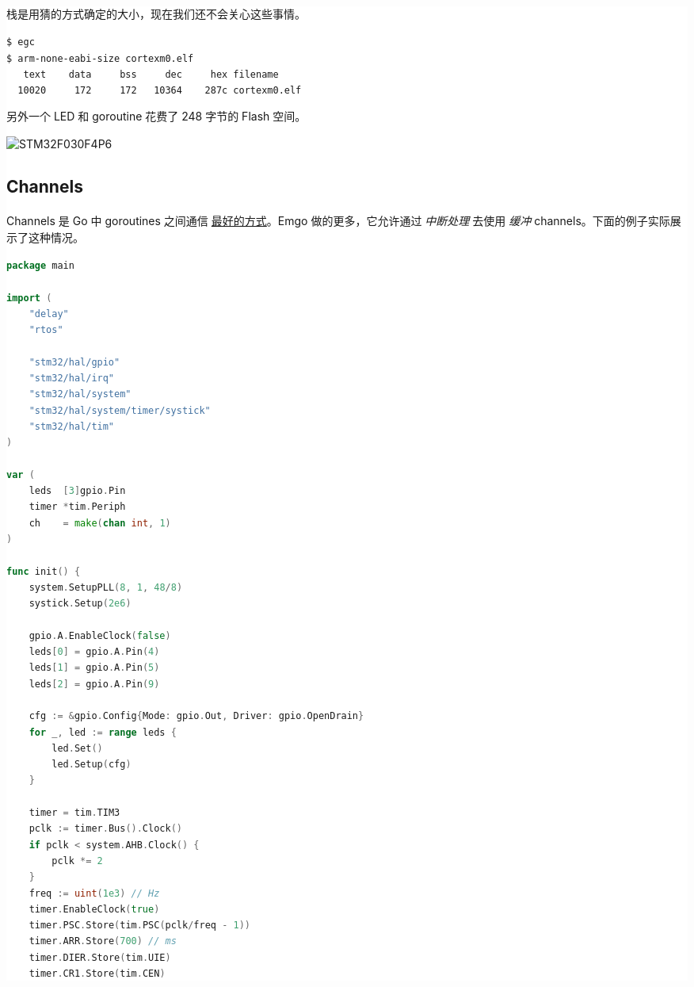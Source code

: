 栈是用猜的方式确定的大小，现在我们还不会关心这些事情。

```bash
$ egc
$ arm-none-eabi-size cortexm0.elf
   text    data     bss     dec     hex filename
  10020     172     172   10364    287c cortexm0.elf
```

另外一个 LED 和 goroutine 花费了 248 字节的 Flash 空间。

![STM32F030F4P6](https://ziutek.github.io/images/mcu/f030-demo-board/goroutines.png)

## Channels

Channels 是 Go 中 goroutines 之间通信 [最好的方式](https://blog.golang.org/share-memory-by-communicating)。Emgo 做的更多，它允许通过 *中断处理* 去使用 *缓冲* channels。下面的例子实际展示了这种情况。

```go
package main

import (
	"delay"
	"rtos"

	"stm32/hal/gpio"
	"stm32/hal/irq"
	"stm32/hal/system"
	"stm32/hal/system/timer/systick"
	"stm32/hal/tim"
)

var (
	leds  [3]gpio.Pin
	timer *tim.Periph
	ch    = make(chan int, 1)
)

func init() {
	system.SetupPLL(8, 1, 48/8)
	systick.Setup(2e6)

	gpio.A.EnableClock(false)
	leds[0] = gpio.A.Pin(4)
	leds[1] = gpio.A.Pin(5)
	leds[2] = gpio.A.Pin(9)

	cfg := &gpio.Config{Mode: gpio.Out, Driver: gpio.OpenDrain}
	for _, led := range leds {
		led.Set()
		led.Setup(cfg)
	}

	timer = tim.TIM3
	pclk := timer.Bus().Clock()
	if pclk < system.AHB.Clock() {
		pclk *= 2
	}
	freq := uint(1e3) // Hz
	timer.EnableClock(true)
	timer.PSC.Store(tim.PSC(pclk/freq - 1))
	timer.ARR.Store(700) // ms
	timer.DIER.Store(tim.UIE)
	timer.CR1.Store(tim.CEN)

```